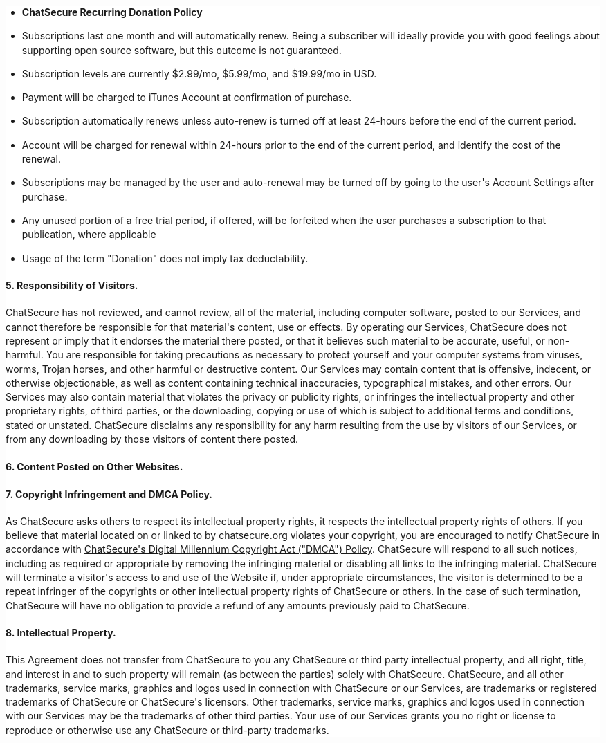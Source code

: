 *   **ChatSecure Recurring Donation Policy**

* Subscriptions last one month and will automatically renew. Being a subscriber will ideally provide you with good feelings about supporting open source software, but this outcome is not guaranteed.
* Subscription levels are currently $2.99/mo, $5.99/mo, and $19.99/mo in USD.
* Payment will be charged to iTunes Account at confirmation of purchase.
* Subscription automatically renews unless auto-renew is turned off at least 24-hours before the end of the current period.
* Account will be charged for renewal within 24-hours prior to the end of the current period, and identify the cost of the renewal.
* Subscriptions may be managed by the user and auto-renewal may be turned off by going to the user's Account Settings after purchase.
* Any unused portion of a free trial period, if offered, will be forfeited when the user purchases a subscription to that publication, where applicable
* Usage of the term "Donation" does not imply tax deductability.

#### 5. Responsibility of Visitors.

ChatSecure has not reviewed, and cannot review, all of the material, including computer software, posted to our Services, and cannot therefore be responsible for that material's content, use or effects. By operating our Services, ChatSecure does not represent or imply that it endorses the material there posted, or that it believes such material to be accurate, useful, or non-harmful. You are responsible for taking precautions as necessary to protect yourself and your computer systems from viruses, worms, Trojan horses, and other harmful or destructive content. Our Services may contain content that is offensive, indecent, or otherwise objectionable, as well as content containing technical inaccuracies, typographical mistakes, and other errors. Our Services may also contain material that violates the privacy or publicity rights, or infringes the intellectual property and other proprietary rights, of third parties, or the downloading, copying or use of which is subject to additional terms and conditions, stated or unstated. ChatSecure disclaims any responsibility for any harm resulting from the use by visitors of our Services, or from any downloading by those visitors of content there posted.

#### 6. Content Posted on Other Websites.

#### 7. Copyright Infringement and DMCA Policy.

As ChatSecure asks others to respect its intellectual property rights, it respects the intellectual property rights of others. If you believe that material located on or linked to by chatsecure.org violates your copyright, you are encouraged to notify ChatSecure in accordance with [ChatSecure's Digital Millennium Copyright Act ("DMCA") Policy](https://chatsecure.org/dmca-notice/). ChatSecure will respond to all such notices, including as required or appropriate by removing the infringing material or disabling all links to the infringing material. ChatSecure will terminate a visitor's access to and use of the Website if, under appropriate circumstances, the visitor is determined to be a repeat infringer of the copyrights or other intellectual property rights of ChatSecure or others. In the case of such termination, ChatSecure will have no obligation to provide a refund of any amounts previously paid to ChatSecure.

#### 8. Intellectual Property.

This Agreement does not transfer from ChatSecure to you any ChatSecure or third party intellectual property, and all right, title, and interest in and to such property will remain (as between the parties) solely with ChatSecure. ChatSecure, and all other trademarks, service marks, graphics and logos used in connection with ChatSecure or our Services, are trademarks or registered trademarks of ChatSecure or ChatSecure's licensors. Other trademarks, service marks, graphics and logos used in connection with our Services may be the trademarks of other third parties. Your use of our Services grants you no right or license to reproduce or otherwise use any ChatSecure or third-party trademarks.

